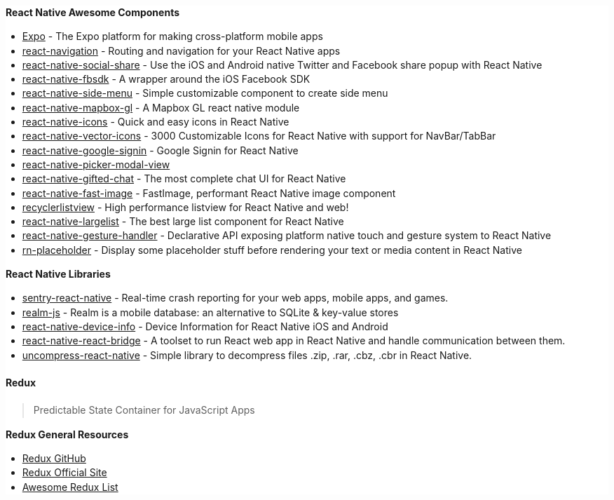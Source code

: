 **React Native Awesome Components**

-   [Expo](https://expo.io/) - The Expo platform for making cross-platform mobile apps
-   [react-navigation](https://reactnavigation.org/) - Routing and navigation for your React Native apps
-   [react-native-social-share](https://github.com/doefler/react-native-social-share) - Use the iOS and Android native Twitter and Facebook share popup with React Native
-   [react-native-fbsdk](https://github.com/facebook/react-native-fbsdk) - A wrapper around the iOS Facebook SDK
-   [react-native-side-menu](https://github.com/Kureev/react-native-side-menu) - Simple customizable component to create side menu
-   [react-native-mapbox-gl](https://github.com/mapbox/react-native-mapbox-gl) - A Mapbox GL react native module
-   [react-native-icons](https://github.com/corymsmith/react-native-icons) - Quick and easy icons in React Native
-   [react-native-vector-icons](https://github.com/oblador/react-native-vector-icons) - 3000 Customizable Icons for React Native with support for NavBar/TabBar
-   [react-native-google-signin](https://github.com/apptailor/react-native-google-signin) - Google Signin for React Native
-   [react-native-picker-modal-view](https://github.com/pankod/react-native-picker-modal-view)
-   [react-native-gifted-chat](https://github.com/FaridSafi/react-native-gifted-chat) - The most complete chat UI for React Native
-   [react-native-fast-image](https://github.com/DylanVann/react-native-fast-image) - FastImage, performant React Native image component
-   [recyclerlistview](https://github.com/Flipkart/recyclerlistview) - High performance listview for React Native and web!
-   [react-native-largelist](https://github.com/bolan9999/react-native-largelist) - The best large list component for React Native
-   [react-native-gesture-handler](https://github.com/software-mansion/react-native-gesture-handler) - Declarative API exposing platform native touch and gesture system to React Native
-   [rn-placeholder](https://github.com/mfrachet/rn-placeholder) - Display some placeholder stuff before rendering your text or media content in React Native

**React Native Libraries**

-   [sentry-react-native](https://github.com/getsentry/sentry-react-native) - Real-time crash reporting for your web apps, mobile apps, and games.
-   [realm-js](https://github.com/realm/realm-js) - Realm is a mobile database: an alternative to SQLite & key-value stores
-   [react-native-device-info](https://github.com/react-native-community/react-native-device-info) - Device Information for React Native iOS and Android
-   [react-native-react-bridge](https://github.com/inokawa/react-native-react-bridge) - A toolset to run React web app in React Native and handle communication between them.
-   [uncompress-react-native](https://github.com/didisouzacosta/uncompress-react-native) - Simple library to decompress files .zip, .rar, .cbz, .cbr in React Native.

#### Redux

> Predictable State Container for JavaScript Apps

**Redux General Resources**

-   [Redux GitHub](https://github.com/reduxjs/redux)
-   [Redux Official Site](http://redux.js.org/)
-   [Awesome Redux List](https://github.com/xgrommx/awesome-redux)
